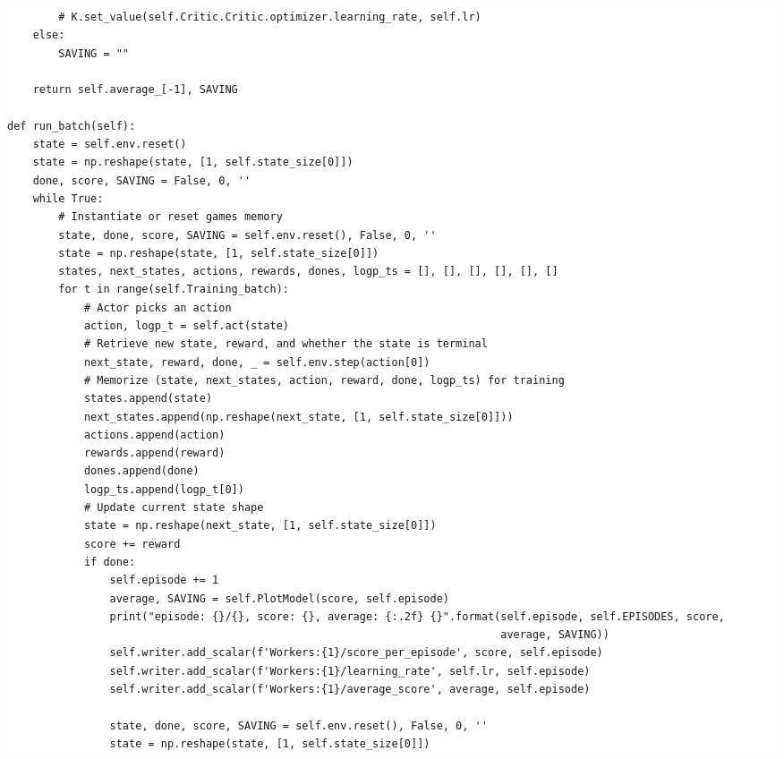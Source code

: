             # K.set_value(self.Critic.Critic.optimizer.learning_rate, self.lr)
        else:
            SAVING = ""

        return self.average_[-1], SAVING

    def run_batch(self):
        state = self.env.reset()
        state = np.reshape(state, [1, self.state_size[0]])
        done, score, SAVING = False, 0, ''
        while True:
            # Instantiate or reset games memory
            state, done, score, SAVING = self.env.reset(), False, 0, ''
            state = np.reshape(state, [1, self.state_size[0]])
            states, next_states, actions, rewards, dones, logp_ts = [], [], [], [], [], []
            for t in range(self.Training_batch):
                # Actor picks an action
                action, logp_t = self.act(state)
                # Retrieve new state, reward, and whether the state is terminal
                next_state, reward, done, _ = self.env.step(action[0])
                # Memorize (state, next_states, action, reward, done, logp_ts) for training
                states.append(state)
                next_states.append(np.reshape(next_state, [1, self.state_size[0]]))
                actions.append(action)
                rewards.append(reward)
                dones.append(done)
                logp_ts.append(logp_t[0])
                # Update current state shape
                state = np.reshape(next_state, [1, self.state_size[0]])
                score += reward
                if done:
                    self.episode += 1
                    average, SAVING = self.PlotModel(score, self.episode)
                    print("episode: {}/{}, score: {}, average: {:.2f} {}".format(self.episode, self.EPISODES, score,
                                                                                 average, SAVING))
                    self.writer.add_scalar(f'Workers:{1}/score_per_episode', score, self.episode)
                    self.writer.add_scalar(f'Workers:{1}/learning_rate', self.lr, self.episode)
                    self.writer.add_scalar(f'Workers:{1}/average_score', average, self.episode)

                    state, done, score, SAVING = self.env.reset(), False, 0, ''
                    state = np.reshape(state, [1, self.state_size[0]])
